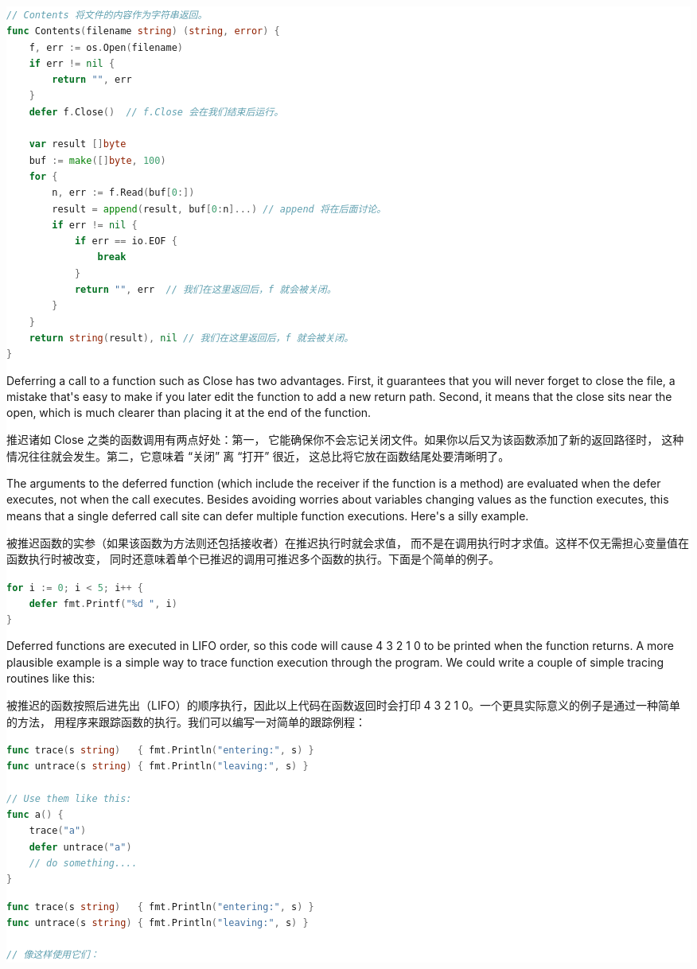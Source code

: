 ```go
// Contents 将文件的内容作为字符串返回。
func Contents(filename string) (string, error) {
	f, err := os.Open(filename)
	if err != nil {
		return "", err
	}
	defer f.Close()  // f.Close 会在我们结束后运行。

	var result []byte
	buf := make([]byte, 100)
	for {
		n, err := f.Read(buf[0:])
		result = append(result, buf[0:n]...) // append 将在后面讨论。
		if err != nil {
			if err == io.EOF {
				break
			}
			return "", err  // 我们在这里返回后，f 就会被关闭。
		}
	}
	return string(result), nil // 我们在这里返回后，f 就会被关闭。
}
```
Deferring a call to a function such as Close has two advantages. First, it guarantees that you will never forget to close the file, a mistake that's easy to make if you later edit the function to add a new return path. Second, it means that the close sits near the open, which is much clearer than placing it at the end of the function.

推迟诸如 Close 之类的函数调用有两点好处：第一， 它能确保你不会忘记关闭文件。如果你以后又为该函数添加了新的返回路径时， 这种情况往往就会发生。第二，它意味着 “关闭” 离 “打开” 很近， 这总比将它放在函数结尾处要清晰明了。

The arguments to the deferred function (which include the receiver if the function is a method) are evaluated when the defer executes, not when the call executes. Besides avoiding worries about variables changing values as the function executes, this means that a single deferred call site can defer multiple function executions. Here's a silly example.

被推迟函数的实参（如果该函数为方法则还包括接收者）在推迟执行时就会求值， 而不是在调用执行时才求值。这样不仅无需担心变量值在函数执行时被改变， 同时还意味着单个已推迟的调用可推迟多个函数的执行。下面是个简单的例子。

```go
for i := 0; i < 5; i++ {
	defer fmt.Printf("%d ", i)
}
```
Deferred functions are executed in LIFO order, so this code will cause 4 3 2 1 0 to be printed when the function returns. A more plausible example is a simple way to trace function execution through the program. We could write a couple of simple tracing routines like this:

被推迟的函数按照后进先出（LIFO）的顺序执行，因此以上代码在函数返回时会打印 4 3 2 1 0。一个更具实际意义的例子是通过一种简单的方法， 用程序来跟踪函数的执行。我们可以编写一对简单的跟踪例程：

```go
func trace(s string)   { fmt.Println("entering:", s) }
func untrace(s string) { fmt.Println("leaving:", s) }

// Use them like this:
func a() {
	trace("a")
	defer untrace("a")
	// do something....
}
```
```go
func trace(s string)   { fmt.Println("entering:", s) }
func untrace(s string) { fmt.Println("leaving:", s) }

// 像这样使用它们：
```